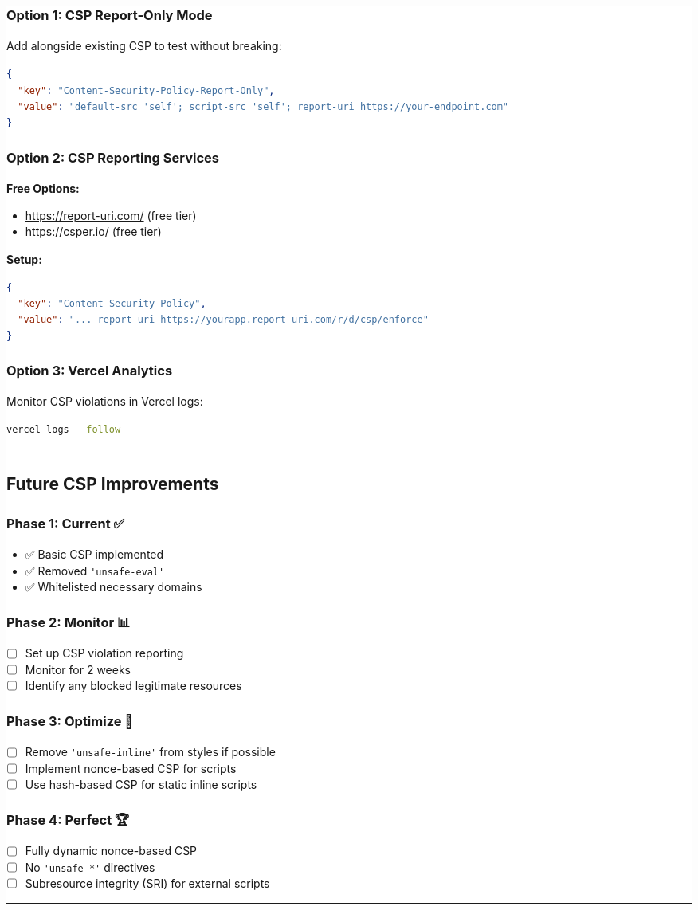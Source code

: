 ### Option 1: CSP Report-Only Mode

Add alongside existing CSP to test without breaking:

```json
{
  "key": "Content-Security-Policy-Report-Only",
  "value": "default-src 'self'; script-src 'self'; report-uri https://your-endpoint.com"
}
```

### Option 2: CSP Reporting Services

**Free Options:**
- https://report-uri.com/ (free tier)
- https://csper.io/ (free tier)

**Setup:**
```json
{
  "key": "Content-Security-Policy",
  "value": "... report-uri https://yourapp.report-uri.com/r/d/csp/enforce"
}
```

### Option 3: Vercel Analytics

Monitor CSP violations in Vercel logs:
```bash
vercel logs --follow
```

---

## Future CSP Improvements

### Phase 1: Current ✅
- ✅ Basic CSP implemented
- ✅ Removed `'unsafe-eval'`
- ✅ Whitelisted necessary domains

### Phase 2: Monitor 📊
- [ ] Set up CSP violation reporting
- [ ] Monitor for 2 weeks
- [ ] Identify any blocked legitimate resources

### Phase 3: Optimize 🎯
- [ ] Remove `'unsafe-inline'` from styles if possible
- [ ] Implement nonce-based CSP for scripts
- [ ] Use hash-based CSP for static inline scripts

### Phase 4: Perfect 🏆
- [ ] Fully dynamic nonce-based CSP
- [ ] No `'unsafe-*'` directives
- [ ] Subresource integrity (SRI) for external scripts

---